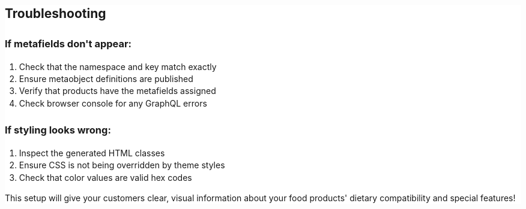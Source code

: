 ## Troubleshooting

### If metafields don't appear:
1. Check that the namespace and key match exactly
2. Ensure metaobject definitions are published
3. Verify that products have the metafields assigned
4. Check browser console for any GraphQL errors

### If styling looks wrong:
1. Inspect the generated HTML classes
2. Ensure CSS is not being overridden by theme styles
3. Check that color values are valid hex codes

This setup will give your customers clear, visual information about your food products' dietary compatibility and special features!
